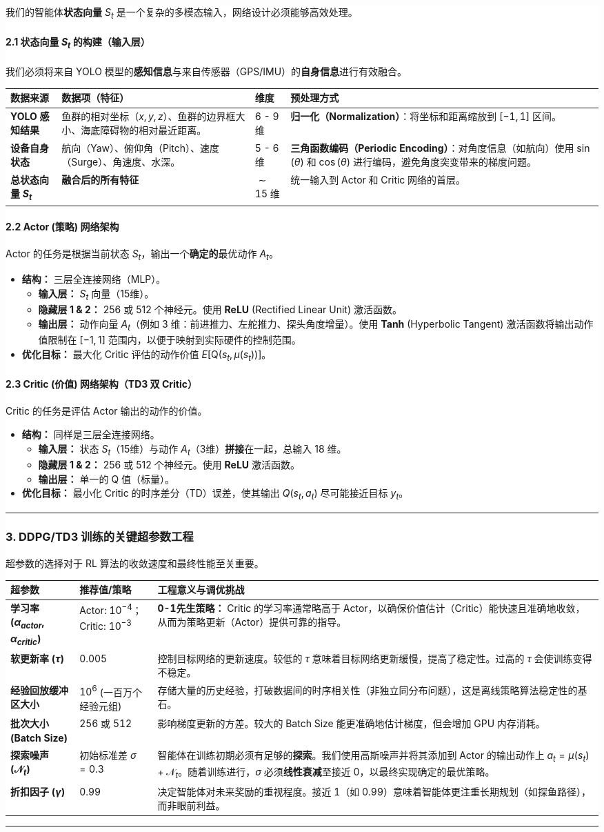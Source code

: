 我们的智能体**状态向量** $S_t$ 是一个复杂的多模态输入，网络设计必须能够高效处理。

#### 2.1 状态向量 $S_t$ 的构建（输入层）

我们必须将来自 YOLO 模型的**感知信息**与来自传感器（GPS/IMU）的**自身信息**进行有效融合。

| 数据来源 | 数据项（特征） | 维度 | 预处理方式 |
| :--- | :--- | :--- | :--- |
| **YOLO 感知结果** | 鱼群的相对坐标（$x, y, z$）、鱼群的边界框大小、海底障碍物的相对最近距离。 | 6 - 9 维 | **归一化（Normalization）**：将坐标和距离缩放到 $[-1, 1]$ 区间。 |
| **设备自身状态** | 航向（Yaw）、俯仰角（Pitch）、速度（Surge）、角速度、水深。 | 5 - 6 维 | **三角函数编码（Periodic Encoding）**：对角度信息（如航向）使用 $\sin(\theta)$ 和 $\cos(\theta)$ 进行编码，避免角度突变带来的梯度问题。 |
| **总状态向量 $S_t$** | **融合后的所有特征** | $\sim 15$ 维 | 统一输入到 Actor 和 Critic 网络的首层。 |

#### 2.2 Actor (策略) 网络架构

Actor 的任务是根据当前状态 $S_t$，输出一个**确定的**最优动作 $A_t$。

* **结构：** 三层全连接网络（MLP）。
    * **输入层：** $S_t$ 向量（15维）。
    * **隐藏层 1 & 2：** 256 或 512 个神经元。使用 **ReLU** (Rectified Linear Unit) 激活函数。
    * **输出层：** 动作向量 $A_t$（例如 3 维：前进推力、左舵推力、探头角度增量）。使用 **Tanh** (Hyperbolic Tangent) 激活函数将输出动作值限制在 $[-1, 1]$ 范围内，以便于映射到实际硬件的控制范围。
* **优化目标：** 最大化 Critic 评估的动作价值 $E[\text{Q}(s_t, \mu(s_t))]$。

#### 2.3 Critic (价值) 网络架构（TD3 双 Critic）

Critic 的任务是评估 Actor 输出的动作的价值。

* **结构：** 同样是三层全连接网络。
    * **输入层：** 状态 $S_t$（15维）与动作 $A_t$（3维）**拼接**在一起，总输入 18 维。
    * **隐藏层 1 & 2：** 256 或 512 个神经元。使用 **ReLU** 激活函数。
    * **输出层：** 单一的 Q 值（标量）。
* **优化目标：** 最小化 Critic 的时序差分（TD）误差，使其输出 $Q(s_t, a_t)$ 尽可能接近目标 $y_t$。

---

### 3. DDPG/TD3 训练的关键超参数工程

超参数的选择对于 RL 算法的收敛速度和最终性能至关重要。

| 超参数 | 推荐值/策略 | 工程意义与调优挑战 |
| :--- | :--- | :--- |
| **学习率 ($\alpha_{actor}, \alpha_{critic}$)** | Actor: $10^{-4}$；Critic: $10^{-3}$ | **0-1先生策略：** Critic 的学习率通常略高于 Actor，以确保价值估计（Critic）能快速且准确地收敛，从而为策略更新（Actor）提供可靠的指导。 |
| **软更新率 ($\tau$)** | $0.005$ | 控制目标网络的更新速度。较低的 $\tau$ 意味着目标网络更新缓慢，提高了稳定性。过高的 $\tau$ 会使训练变得不稳定。 |
| **经验回放缓冲区大小** | $10^6$ (一百万个经验元组) | 存储大量的历史经验，打破数据间的时序相关性（非独立同分布问题），这是离线策略算法稳定性的基石。 |
| **批次大小 (Batch Size)** | $256$ 或 $512$ | 影响梯度更新的方差。较大的 Batch Size 能更准确地估计梯度，但会增加 GPU 内存消耗。 |
| **探索噪声 ($\mathcal{N}_t$)** | 初始标准差 $\sigma=0.3$ | 智能体在训练初期必须有足够的**探索**。我们使用高斯噪声并将其添加到 Actor 的输出动作上 $a_t = \mu(s_t) + \mathcal{N}_t$。随着训练进行，$\sigma$ 必须**线性衰减**至接近 0，以最终实现确定的最优策略。 |
| **折扣因子 ($\gamma$)** | $0.99$ | 决定智能体对未来奖励的重视程度。接近 1（如 0.99）意味着智能体更注重长期规划（如探鱼路径），而非眼前利益。 |

---
